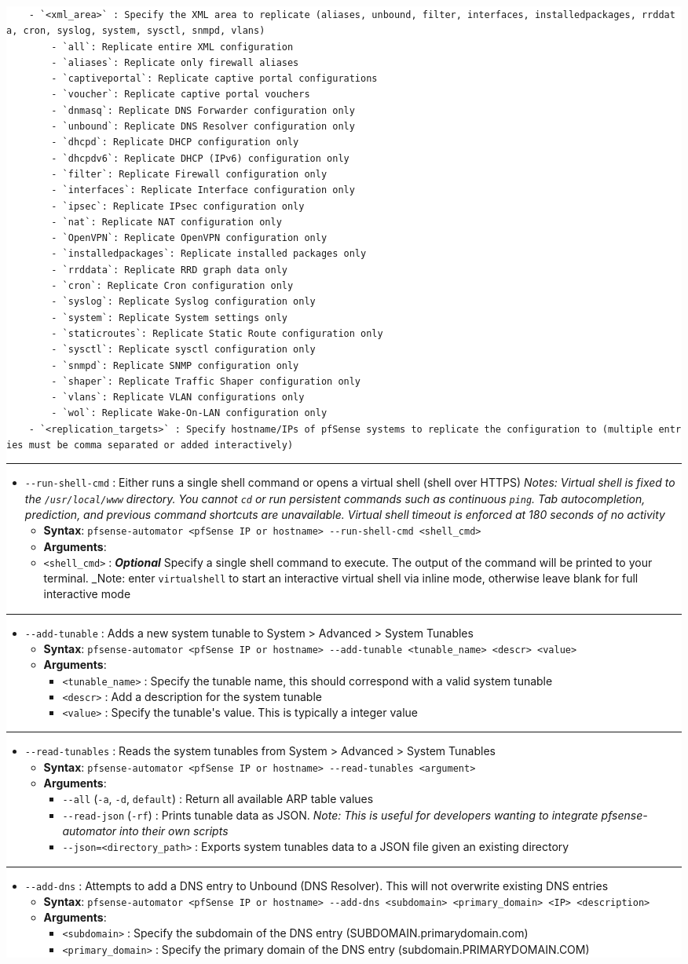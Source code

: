         - `<xml_area>` : Specify the XML area to replicate (aliases, unbound, filter, interfaces, installedpackages, rrddata, cron, syslog, system, sysctl, snmpd, vlans)
            - `all`: Replicate entire XML configuration
            - `aliases`: Replicate only firewall aliases
            - `captiveportal`: Replicate captive portal configurations
            - `voucher`: Replicate captive portal vouchers
            - `dnmasq`: Replicate DNS Forwarder configuration only
            - `unbound`: Replicate DNS Resolver configuration only
            - `dhcpd`: Replicate DHCP configuration only
            - `dhcpdv6`: Replicate DHCP (IPv6) configuration only
            - `filter`: Replicate Firewall configuration only
            - `interfaces`: Replicate Interface configuration only
            - `ipsec`: Replicate IPsec configuration only
            - `nat`: Replicate NAT configuration only
            - `OpenVPN`: Replicate OpenVPN configuration only
            - `installedpackages`: Replicate installed packages only
            - `rrddata`: Replicate RRD graph data only
            - `cron`: Replicate Cron configuration only
            - `syslog`: Replicate Syslog configuration only
            - `system`: Replicate System settings only
            - `staticroutes`: Replicate Static Route configuration only
            - `sysctl`: Replicate sysctl configuration only
            - `snmpd`: Replicate SNMP configuration only
            - `shaper`: Replicate Traffic Shaper configuration only
            - `vlans`: Replicate VLAN configurations only
            - `wol`: Replicate Wake-On-LAN configuration only
        - `<replication_targets>` : Specify hostname/IPs of pfSense systems to replicate the configuration to (multiple entries must be comma separated or added interactively)
***
- `--run-shell-cmd` : Either runs a single shell command or opens a virtual shell (shell over HTTPS) _Notes: Virtual shell is fixed to the `/usr/local/www` directory. You cannot `cd` or run persistent commands such as continuous `ping`. Tab autocompletion, prediction, and previous command shortcuts are unavailable. Virtual shell timeout is enforced at 180 seconds of no activity_
    - **Syntax**: `pfsense-automator <pfSense IP or hostname> --run-shell-cmd <shell_cmd>`
    - **Arguments**:
    - `<shell_cmd>` : ___Optional___ Specify a single shell command to execute. The output of the command will be printed to your terminal. _Note: enter `virtualshell` to start an interactive virtual shell via inline mode, otherwise leave blank for full interactive mode
***
- `--add-tunable` : Adds a new system tunable to System > Advanced > System Tunables
    - **Syntax**: `pfsense-automator <pfSense IP or hostname> --add-tunable <tunable_name> <descr> <value>`
    - **Arguments**:
        - `<tunable_name>` : Specify the tunable name, this should correspond with a valid system tunable
        - `<descr>` : Add a description for the system tunable
        - `<value>` : Specify the tunable's value. This is typically a integer value
***
- `--read-tunables` : Reads the system tunables from System > Advanced > System Tunables
    - **Syntax**: `pfsense-automator <pfSense IP or hostname> --read-tunables <argument>`
    - **Arguments**:
        - `--all` (`-a`, `-d`, `default`) : Return all available ARP table values 
        - `--read-json` (`-rf`) : Prints tunable data as JSON. _Note: This is useful for developers wanting to integrate pfsense-automator into their own scripts_
        - `--json=<directory_path>` : Exports system tunables data to a JSON file given an existing directory
***
- `--add-dns` : Attempts to add a DNS entry to Unbound (DNS Resolver). This will not overwrite existing DNS entries
    - **Syntax**: `pfsense-automator <pfSense IP or hostname> --add-dns <subdomain> <primary_domain> <IP> <description>`
    - **Arguments**: 
        - `<subdomain>` : Specify the subdomain of the DNS entry (SUBDOMAIN.primarydomain.com)
        - `<primary_domain>` : Specify the primary domain of the DNS entry (subdomain.PRIMARYDOMAIN.COM)
